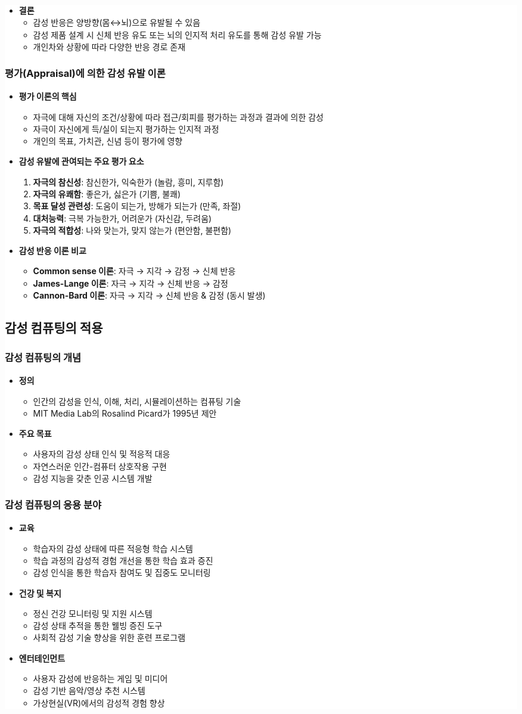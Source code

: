- **결론**
  - 감성 반응은 양방향(몸↔뇌)으로 유발될 수 있음
  - 감성 제품 설계 시 신체 반응 유도 또는 뇌의 인지적 처리 유도를 통해 감성 유발 가능
  - 개인차와 상황에 따라 다양한 반응 경로 존재

### 평가(Appraisal)에 의한 감성 유발 이론

- **평가 이론의 핵심**
  - 자극에 대해 자신의 조건/상황에 따라 접근/회피를 평가하는 과정과 결과에 의한 감성
  - 자극이 자신에게 득/실이 되는지 평가하는 인지적 과정
  - 개인의 목표, 가치관, 신념 등이 평가에 영향

- **감성 유발에 관여되는 주요 평가 요소**
  1. **자극의 참신성**: 참신한가, 익숙한가 (놀람, 흥미, 지루함)
  2. **자극의 유쾌함**: 좋은가, 싫은가 (기쁨, 불쾌)
  3. **목표 달성 관련성**: 도움이 되는가, 방해가 되는가 (만족, 좌절)
  4. **대처능력**: 극복 가능한가, 어려운가 (자신감, 두려움)
  5. **자극의 적합성**: 나와 맞는가, 맞지 않는가 (편안함, 불편함)

- **감성 반응 이론 비교**
  - **Common sense 이론**: 자극 → 지각 → 감정 → 신체 반응
  - **James-Lange 이론**: 자극 → 지각 → 신체 반응 → 감정
  - **Cannon-Bard 이론**: 자극 → 지각 → 신체 반응 & 감정 (동시 발생)

## 감성 컴퓨팅의 적용

### 감성 컴퓨팅의 개념

- **정의**
  - 인간의 감성을 인식, 이해, 처리, 시뮬레이션하는 컴퓨팅 기술
  - MIT Media Lab의 Rosalind Picard가 1995년 제안

- **주요 목표**
  - 사용자의 감성 상태 인식 및 적응적 대응
  - 자연스러운 인간-컴퓨터 상호작용 구현
  - 감성 지능을 갖춘 인공 시스템 개발

### 감성 컴퓨팅의 응용 분야

- **교육**
  - 학습자의 감성 상태에 따른 적응형 학습 시스템
  - 학습 과정의 감성적 경험 개선을 통한 학습 효과 증진
  - 감성 인식을 통한 학습자 참여도 및 집중도 모니터링

- **건강 및 복지**
  - 정신 건강 모니터링 및 지원 시스템
  - 감성 상태 추적을 통한 웰빙 증진 도구
  - 사회적 감성 기술 향상을 위한 훈련 프로그램

- **엔터테인먼트**
  - 사용자 감성에 반응하는 게임 및 미디어
  - 감성 기반 음악/영상 추천 시스템
  - 가상현실(VR)에서의 감성적 경험 향상
